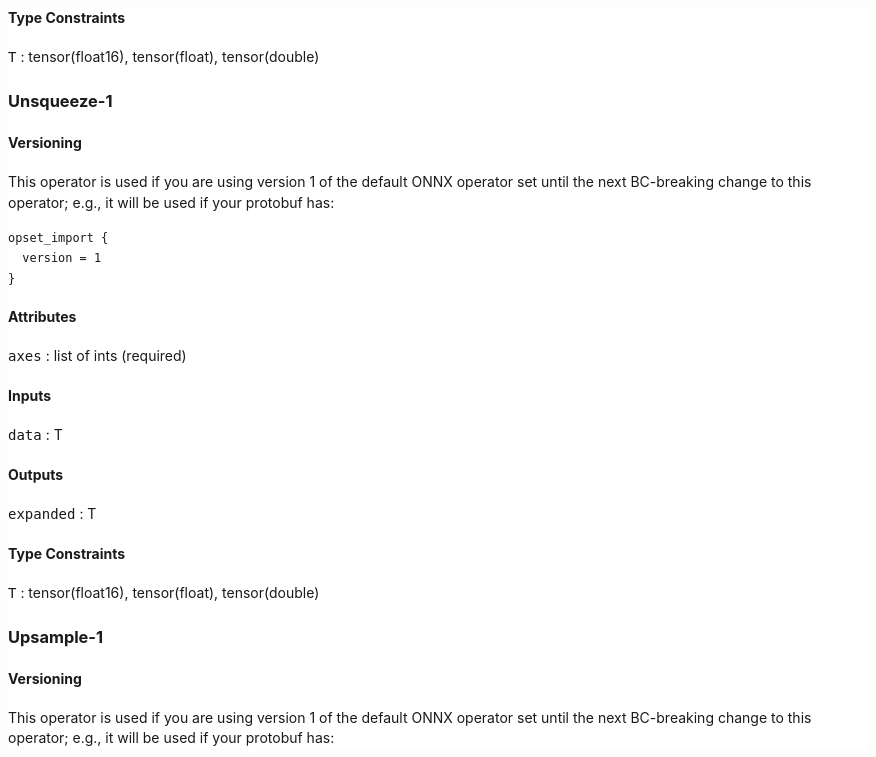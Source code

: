#### Type Constraints

<dl>
<dt><tt>T</tt> : tensor(float16), tensor(float), tensor(double)</dt>
<dd></dd>
</dl>

### <a name="Unsqueeze-1"></a>**Unsqueeze-1**</a>

#### Versioning

This operator is used if you are using version 1 of the default ONNX operator set until the next BC-breaking change to this operator; e.g., it will be used if your protobuf has:

~~~~
opset_import {
  version = 1
}
~~~~

#### Attributes

<dl>
<dt><tt>axes</tt> : list of ints (required)</dt>
<dd></dd>
</dl>

#### Inputs

<dl>
<dt><tt>data</tt> : T</dt>
<dd></dd>
</dl>

#### Outputs

<dl>
<dt><tt>expanded</tt> : T</dt>
<dd></dd>
</dl>

#### Type Constraints

<dl>
<dt><tt>T</tt> : tensor(float16), tensor(float), tensor(double)</dt>
<dd></dd>
</dl>

### <a name="Upsample-1"></a>**Upsample-1**</a>

#### Versioning

This operator is used if you are using version 1 of the default ONNX operator set until the next BC-breaking change to this operator; e.g., it will be used if your protobuf has:
